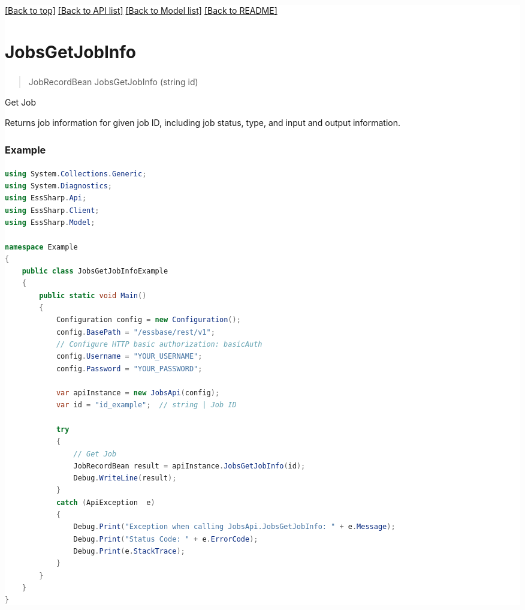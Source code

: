 [[Back to top]](#) [[Back to API list]](../README.md#documentation-for-api-endpoints) [[Back to Model list]](../README.md#documentation-for-models) [[Back to README]](../README.md)

<a id="jobsgetjobinfo"></a>
# **JobsGetJobInfo**
> JobRecordBean JobsGetJobInfo (string id)

Get Job

<p>Returns job information for given job ID, including job status, type, and input and output information.</p>

### Example
```csharp
using System.Collections.Generic;
using System.Diagnostics;
using EssSharp.Api;
using EssSharp.Client;
using EssSharp.Model;

namespace Example
{
    public class JobsGetJobInfoExample
    {
        public static void Main()
        {
            Configuration config = new Configuration();
            config.BasePath = "/essbase/rest/v1";
            // Configure HTTP basic authorization: basicAuth
            config.Username = "YOUR_USERNAME";
            config.Password = "YOUR_PASSWORD";

            var apiInstance = new JobsApi(config);
            var id = "id_example";  // string | Job ID

            try
            {
                // Get Job
                JobRecordBean result = apiInstance.JobsGetJobInfo(id);
                Debug.WriteLine(result);
            }
            catch (ApiException  e)
            {
                Debug.Print("Exception when calling JobsApi.JobsGetJobInfo: " + e.Message);
                Debug.Print("Status Code: " + e.ErrorCode);
                Debug.Print(e.StackTrace);
            }
        }
    }
}
```
